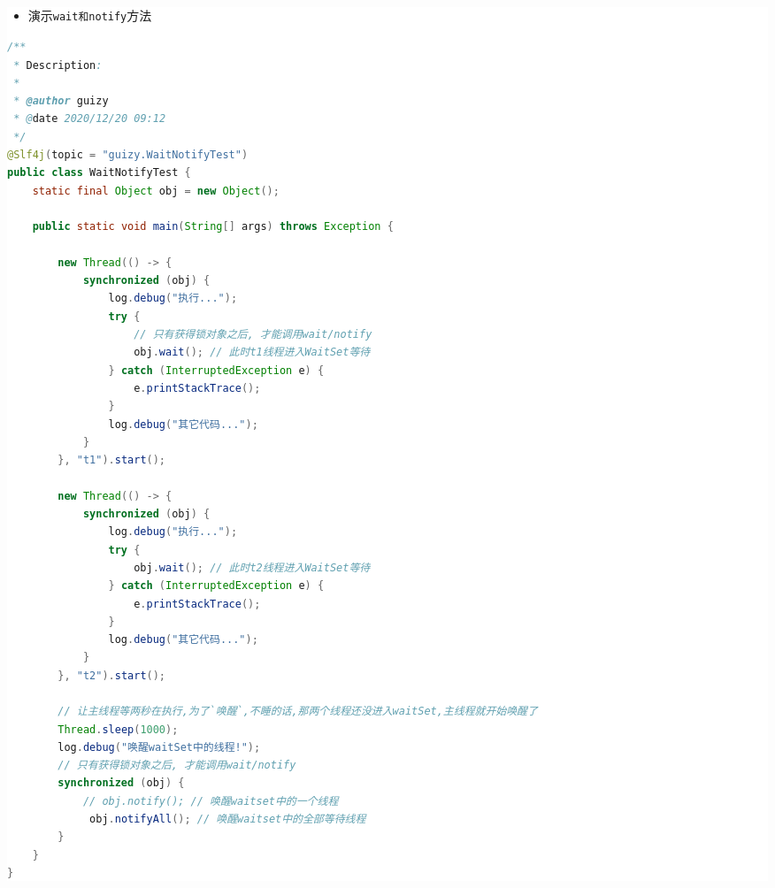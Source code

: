 - 演示`wait和notify`方法

```java
/**
 * Description:
 *
 * @author guizy
 * @date 2020/12/20 09:12
 */
@Slf4j(topic = "guizy.WaitNotifyTest")
public class WaitNotifyTest {
    static final Object obj = new Object();

    public static void main(String[] args) throws Exception {

        new Thread(() -> {
            synchronized (obj) {
                log.debug("执行...");
                try {
                    // 只有获得锁对象之后, 才能调用wait/notify
                    obj.wait(); // 此时t1线程进入WaitSet等待
                } catch (InterruptedException e) {
                    e.printStackTrace();
                }
                log.debug("其它代码...");
            }
        }, "t1").start();

        new Thread(() -> {
            synchronized (obj) {
                log.debug("执行...");
                try {
                    obj.wait(); // 此时t2线程进入WaitSet等待
                } catch (InterruptedException e) {
                    e.printStackTrace();
                }
                log.debug("其它代码...");
            }
        }, "t2").start();

        // 让主线程等两秒在执行,为了`唤醒`,不睡的话,那两个线程还没进入waitSet,主线程就开始唤醒了
        Thread.sleep(1000);
        log.debug("唤醒waitSet中的线程!");
        // 只有获得锁对象之后, 才能调用wait/notify
        synchronized (obj) {
            // obj.notify(); // 唤醒waitset中的一个线程
             obj.notifyAll(); // 唤醒waitset中的全部等待线程
        }
    }
}

```
